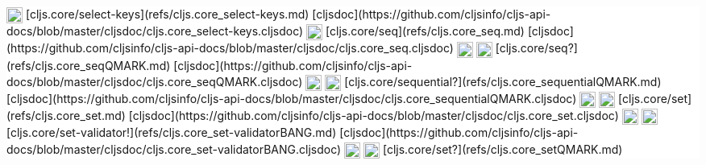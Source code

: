 <td><img width="20px" height="20px" valign="middle" src="http://i.imgur.com/JfULGnn.png"></td>
</tr>
<tr>
<td>[cljs.core/select-keys](refs/cljs.core_select-keys.md)</td>
<td>[cljsdoc](https://github.com/cljsinfo/cljs-api-docs/blob/master/cljsdoc/cljs.core_select-keys.cljsdoc)</td>
<td><img width="20px" height="20px" valign="middle" src="http://i.imgur.com/JfULGnn.png"></td>
<td></td>
<td></td>
</tr>
<tr>
<td>[cljs.core/seq](refs/cljs.core_seq.md)</td>
<td>[cljsdoc](https://github.com/cljsinfo/cljs-api-docs/blob/master/cljsdoc/cljs.core_seq.cljsdoc)</td>
<td><img width="20px" height="20px" valign="middle" src="http://i.imgur.com/JfULGnn.png"></td>
<td></td>
<td><img width="20px" height="20px" valign="middle" src="http://i.imgur.com/JfULGnn.png"></td>
</tr>
<tr>
<td>[cljs.core/seq?](refs/cljs.core_seqQMARK.md)</td>
<td>[cljsdoc](https://github.com/cljsinfo/cljs-api-docs/blob/master/cljsdoc/cljs.core_seqQMARK.cljsdoc)</td>
<td><img width="20px" height="20px" valign="middle" src="http://i.imgur.com/JfULGnn.png"></td>
<td></td>
<td><img width="20px" height="20px" valign="middle" src="http://i.imgur.com/JfULGnn.png"></td>
</tr>
<tr>
<td>[cljs.core/sequential?](refs/cljs.core_sequentialQMARK.md)</td>
<td>[cljsdoc](https://github.com/cljsinfo/cljs-api-docs/blob/master/cljsdoc/cljs.core_sequentialQMARK.cljsdoc)</td>
<td><img width="20px" height="20px" valign="middle" src="http://i.imgur.com/JfULGnn.png"></td>
<td></td>
<td><img width="20px" height="20px" valign="middle" src="http://i.imgur.com/JfULGnn.png"></td>
</tr>
<tr>
<td>[cljs.core/set](refs/cljs.core_set.md)</td>
<td>[cljsdoc](https://github.com/cljsinfo/cljs-api-docs/blob/master/cljsdoc/cljs.core_set.cljsdoc)</td>
<td><img width="20px" height="20px" valign="middle" src="http://i.imgur.com/JfULGnn.png"></td>
<td></td>
<td><img width="20px" height="20px" valign="middle" src="http://i.imgur.com/JfULGnn.png"></td>
</tr>
<tr>
<td>[cljs.core/set-validator!](refs/cljs.core_set-validatorBANG.md)</td>
<td>[cljsdoc](https://github.com/cljsinfo/cljs-api-docs/blob/master/cljsdoc/cljs.core_set-validatorBANG.cljsdoc)</td>
<td><img width="20px" height="20px" valign="middle" src="http://i.imgur.com/JfULGnn.png"></td>
<td></td>
<td><img width="20px" height="20px" valign="middle" src="http://i.imgur.com/JfULGnn.png"></td>
</tr>
<tr>
<td>[cljs.core/set?](refs/cljs.core_setQMARK.md)</td>
